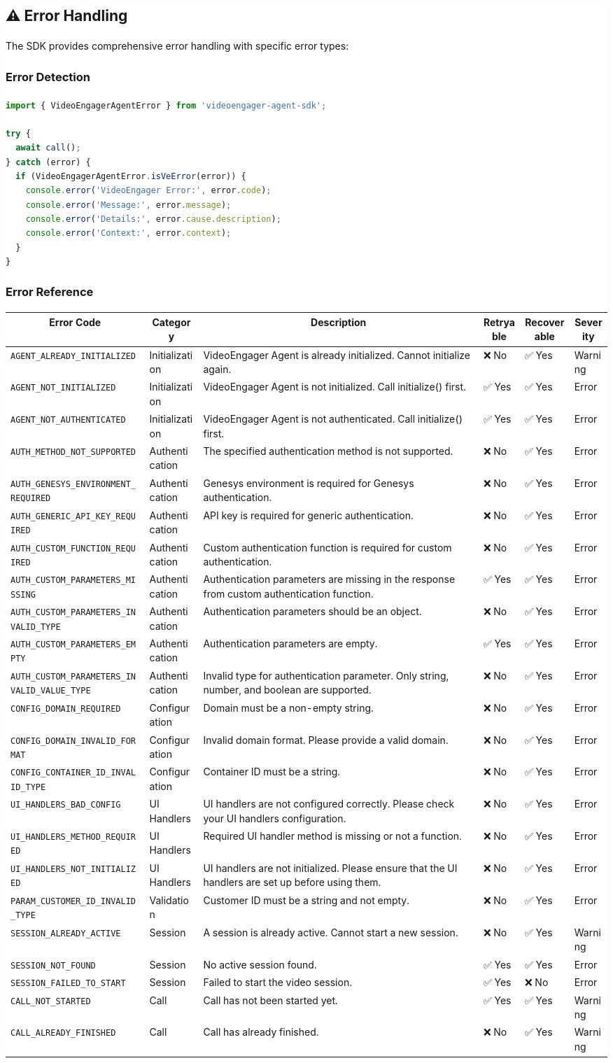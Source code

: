## ⚠️ Error Handling

The SDK provides comprehensive error handling with specific error types:

### Error Detection

```typescript
import { VideoEngagerAgentError } from 'videoengager-agent-sdk';

try {
  await call();
} catch (error) {
  if (VideoEngagerAgentError.isVeError(error)) {
    console.error('VideoEngager Error:', error.code);
    console.error('Message:', error.message);
    console.error('Details:', error.cause.description);
    console.error('Context:', error.context);
  }
}
```

### Error Reference

| Error Code | Category | Description | Retryable | Recoverable | Severity |
|------------|----------|-------------|-----------|-------------|----------|
| `AGENT_ALREADY_INITIALIZED` | Initialization | VideoEngager Agent is already initialized. Cannot initialize again. | ❌ No | ✅ Yes | Warning |
| `AGENT_NOT_INITIALIZED` | Initialization | VideoEngager Agent is not initialized. Call initialize() first. | ✅ Yes | ✅ Yes | Error |
| `AGENT_NOT_AUTHENTICATED` | Initialization | VideoEngager Agent is not authenticated. Call initialize() first. | ✅ Yes | ✅ Yes | Error |
| `AUTH_METHOD_NOT_SUPPORTED` | Authentication | The specified authentication method is not supported. | ❌ No | ✅ Yes | Error |
| `AUTH_GENESYS_ENVIRONMENT_REQUIRED` | Authentication | Genesys environment is required for Genesys authentication. | ❌ No | ✅ Yes | Error |
| `AUTH_GENERIC_API_KEY_REQUIRED` | Authentication | API key is required for generic authentication. | ❌ No | ✅ Yes | Error |
| `AUTH_CUSTOM_FUNCTION_REQUIRED` | Authentication | Custom authentication function is required for custom authentication. | ❌ No | ✅ Yes | Error |
| `AUTH_CUSTOM_PARAMETERS_MISSING` | Authentication | Authentication parameters are missing in the response from custom authentication function. | ✅ Yes | ✅ Yes | Error |
| `AUTH_CUSTOM_PARAMETERS_INVALID_TYPE` | Authentication | Authentication parameters should be an object. | ❌ No | ✅ Yes | Error |
| `AUTH_CUSTOM_PARAMETERS_EMPTY` | Authentication | Authentication parameters are empty. | ✅ Yes | ✅ Yes | Error |
| `AUTH_CUSTOM_PARAMETERS_INVALID_VALUE_TYPE` | Authentication | Invalid type for authentication parameter. Only string, number, and boolean are supported. | ❌ No | ✅ Yes | Error |
| `CONFIG_DOMAIN_REQUIRED` | Configuration | Domain must be a non-empty string. | ❌ No | ✅ Yes | Error |
| `CONFIG_DOMAIN_INVALID_FORMAT` | Configuration | Invalid domain format. Please provide a valid domain. | ❌ No | ✅ Yes | Error |
| `CONFIG_CONTAINER_ID_INVALID_TYPE` | Configuration | Container ID must be a string. | ❌ No | ✅ Yes | Error |
| `UI_HANDLERS_BAD_CONFIG` | UI Handlers | UI handlers are not configured correctly. Please check your UI handlers configuration. | ❌ No | ✅ Yes | Error |
| `UI_HANDLERS_METHOD_REQUIRED` | UI Handlers | Required UI handler method is missing or not a function. | ❌ No | ✅ Yes | Error |
| `UI_HANDLERS_NOT_INITIALIZED` | UI Handlers | UI handlers are not initialized. Please ensure that the UI handlers are set up before using them. | ❌ No | ✅ Yes | Error |
| `PARAM_CUSTOMER_ID_INVALID_TYPE` | Validation | Customer ID must be a string and not empty. | ❌ No | ✅ Yes | Error |
| `SESSION_ALREADY_ACTIVE` | Session | A session is already active. Cannot start a new session. | ❌ No | ✅ Yes | Warning |
| `SESSION_NOT_FOUND` | Session | No active session found. | ✅ Yes | ✅ Yes | Error |
| `SESSION_FAILED_TO_START` | Session | Failed to start the video session. | ✅ Yes | ❌ No | Error |
| `CALL_NOT_STARTED` | Call | Call has not been started yet. | ✅ Yes | ✅ Yes | Warning |
| `CALL_ALREADY_FINISHED` | Call | Call has already finished. | ❌ No | ✅ Yes | Warning |
